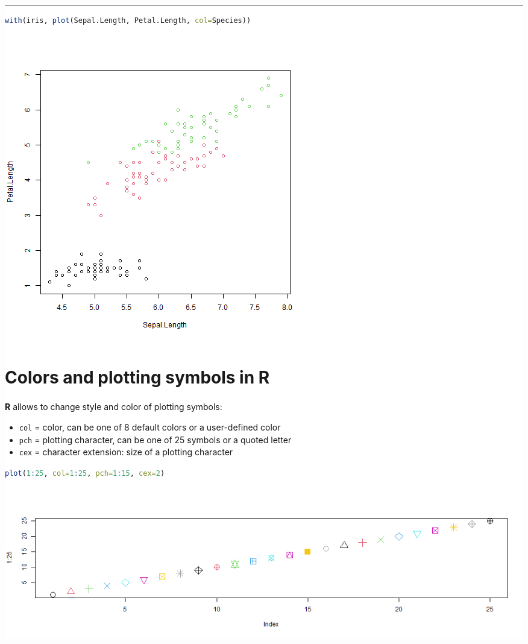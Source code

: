 ----


```r
with(iris, plot(Sepal.Length, Petal.Length, col=Species))
```

![plot of chunk unnamed-chunk-5](Graphics-figure/unnamed-chunk-5-1.png)

Colors and plotting symbols in R
================================

**R** allows to change style and color of plotting symbols:

* `col` = color, can be one of 8 default colors or a user-defined color
* `pch` = plotting character, can be one of 25 symbols or a quoted letter
* `cex` = character extension: size of a plotting character



```r
plot(1:25, col=1:25, pch=1:15, cex=2)
```

![plot of chunk unnamed-chunk-6](Graphics-figure/unnamed-chunk-6-1.png)
